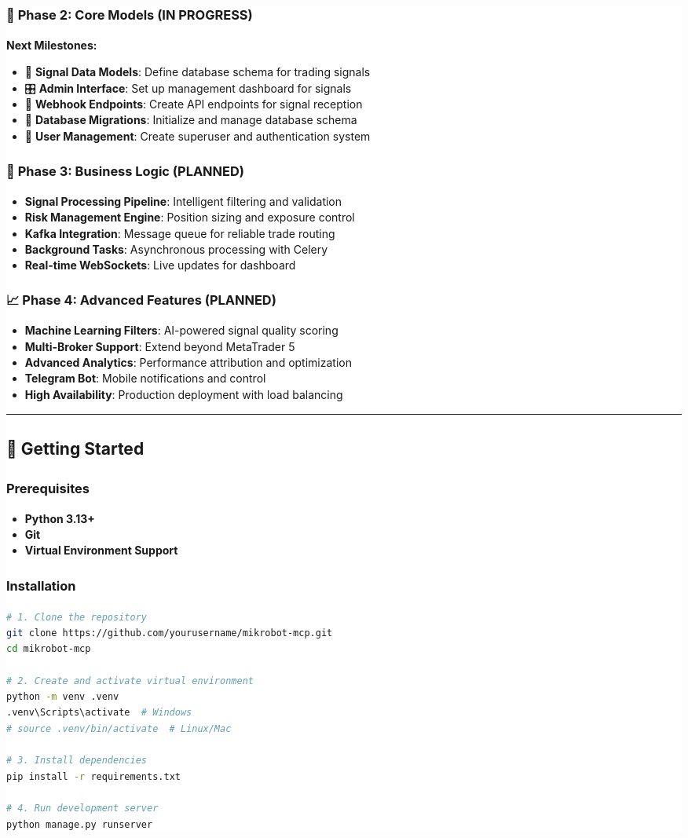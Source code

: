 ### 🚧 **Phase 2: Core Models (IN PROGRESS)**

**Next Milestones:**

- 📝 **Signal Data Models**: Define database schema for trading signals
- 🎛️ **Admin Interface**: Set up management dashboard for signals
- 🔌 **Webhook Endpoints**: Create API endpoints for signal reception
- 🧪 **Database Migrations**: Initialize and manage database schema
- 👤 **User Management**: Create superuser and authentication system

### 🔄 **Phase 3: Business Logic (PLANNED)**

- **Signal Processing Pipeline**: Intelligent filtering and validation
- **Risk Management Engine**: Position sizing and exposure control
- **Kafka Integration**: Message queue for reliable trade routing
- **Background Tasks**: Asynchronous processing with Celery
- **Real-time WebSockets**: Live updates for dashboard

### 📈 **Phase 4: Advanced Features (PLANNED)**

- **Machine Learning Filters**: AI-powered signal quality scoring
- **Multi-Broker Support**: Extend beyond MetaTrader 5
- **Advanced Analytics**: Performance attribution and optimization
- **Telegram Bot**: Mobile notifications and control
- **High Availability**: Production deployment with load balancing

---

## 🚀 Getting Started

### Prerequisites

- **Python 3.13+**
- **Git**
- **Virtual Environment Support**

### Installation

```bash
# 1. Clone the repository
git clone https://github.com/yourusername/mikrobot-mcp.git
cd mikrobot-mcp

# 2. Create and activate virtual environment
python -m venv .venv
.venv\Scripts\activate  # Windows
# source .venv/bin/activate  # Linux/Mac

# 3. Install dependencies
pip install -r requirements.txt

# 4. Run development server
python manage.py runserver
```

